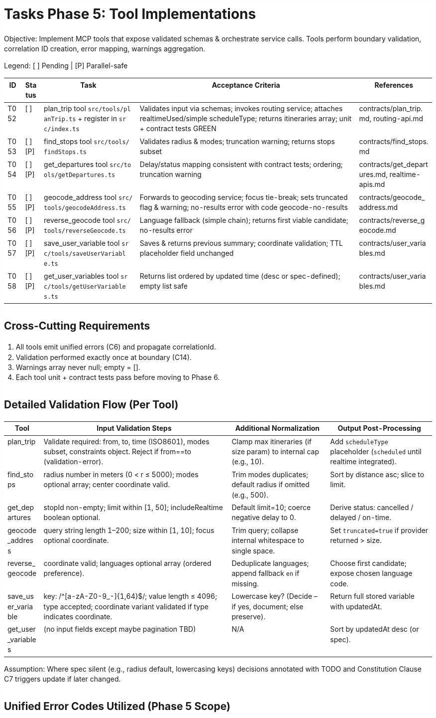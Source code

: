 # Tasks Phase 5: Tool Implementations

Objective: Implement MCP tools that expose validated schemas & orchestrate service calls. Tools perform boundary validation, correlation ID creation, error mapping, warnings aggregation.

Legend: [ ] Pending | [P] Parallel-safe

| ID | Status | Task | Acceptance Criteria | References |
|----|--------|------|---------------------|------------|
| T052 | [ ] | plan_trip tool `src/tools/planTrip.ts` + register in `src/index.ts` | Validates input via schemas; invokes routing service; attaches realtimeUsed/simple scheduleType; returns itineraries array; unit + contract tests GREEN | contracts/plan_trip.md, routing-api.md |
| T053 | [ ] [P] | find_stops tool `src/tools/findStops.ts` | Validates radius & modes; truncation warning; returns stops subset | contracts/find_stops.md |
| T054 | [ ] [P] | get_departures tool `src/tools/getDepartures.ts` | Delay/status mapping consistent with contract tests; ordering; truncation warning | contracts/get_departures.md, realtime-apis.md |
| T055 | [ ] [P] | geocode_address tool `src/tools/geocodeAddress.ts` | Forwards to geocoding service; focus tie-break; sets truncated flag & warning; no-results error with code geocode-no-results | contracts/geocode_address.md |
| T056 | [ ] [P] | reverse_geocode tool `src/tools/reverseGeocode.ts` | Language fallback (simple chain); returns first viable candidate; no-results error | contracts/reverse_geocode.md |
| T057 | [ ] [P] | save_user_variable tool `src/tools/saveUserVariable.ts` | Saves & returns previous summary; coordinate validation; TTL placeholder field unchanged | contracts/user_variables.md |
| T058 | [ ] [P] | get_user_variables tool `src/tools/getUserVariables.ts` | Returns list ordered by updated time (desc or spec-defined); empty list safe | contracts/user_variables.md |

## Cross-Cutting Requirements

1. All tools emit unified errors (C6) and propagate correlationId.
2. Validation performed exactly once at boundary (C14).
3. Warnings array never null; empty = [].
4. Each tool unit + contract tests pass before moving to Phase 6.

## Detailed Validation Flow (Per Tool)

| Tool | Input Validation Steps | Additional Normalization | Output Post-Processing |
|------|------------------------|---------------------------|------------------------|
| plan_trip | Validate required: from, to, time (ISO8601), modes subset, constraints object. Reject if from==to (validation-error). | Clamp max itineraries (if size param) to internal cap (e.g., 10). | Add `scheduleType` placeholder (`scheduled` until realtime integrated). |
| find_stops | radius number in meters (0 < r ≤ 5000); modes optional array; center coordinate valid. | Trim modes duplicates; default radius if omitted (e.g., 500). | Sort by distance asc; slice to limit. |
| get_departures | stopId non-empty; limit within [1, 50]; includeRealtime boolean optional. | Default limit=10; coerce negative delay to 0. | Derive status: cancelled / delayed / on-time. |
| geocode_address | query string length 1–200; size within [1, 10]; focus optional coordinate. | Trim query; collapse internal whitespace to single space. | Set `truncated=true` if provider returned > size. |
| reverse_geocode | coordinate valid; languages optional array (ordered preference). | Deduplicate languages; append fallback `en` if missing. | Choose first candidate; expose chosen language code. |
| save_user_variable | key: /^[a-zA-Z0-9_\-]{1,64}$/; value length ≤ 4096; type accepted; coordinate variant validated if type indicates coordinate. | Lowercase key? (Decide – if yes, document; else preserve). | Return full stored variable with updatedAt. |
| get_user_variables | (no input fields except maybe pagination TBD) | N/A | Sort by updatedAt desc (or spec). |

Assumption: Where spec silent (e.g., radius default, lowercasing keys) decisions annotated with TODO and Constitution Clause C7 triggers update if later changed.

## Unified Error Codes Utilized (Phase 5 Scope)
